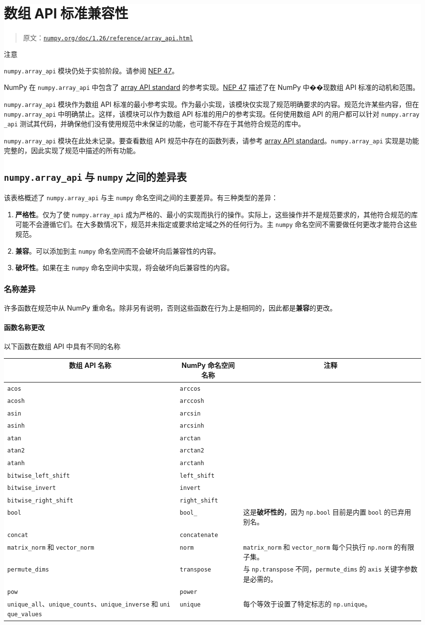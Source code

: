 # 数组 API 标准兼容性

> 原文：[`numpy.org/doc/1.26/reference/array_api.html`](https://numpy.org/doc/1.26/reference/array_api.html)

注意

`numpy.array_api` 模块仍处于实验阶段。请参阅 [NEP 47](https://numpy.org/neps/nep-0047-array-api-standard.html)。

NumPy 在 `numpy.array_api` 中包含了 [array API standard](https://data-apis.org/array-api/latest/) 的参考实现。[NEP 47](https://numpy.org/neps/nep-0047-array-api-standard.html) 描述了在 NumPy 中��现数组 API 标准的动机和范围。

`numpy.array_api` 模块作为数组 API 标准的最小参考实现。作为最小实现，该模块仅实现了规范明确要求的内容。规范允许某些内容，但在 `numpy.array_api` 中明确禁止。这样，该模块可以作为数组 API 标准的用户的参考实现。任何使用数组 API 的用户都可以针对 `numpy.array_api` 测试其代码，并确保他们没有使用规范中未保证的功能，也可能不存在于其他符合规范的库中。

`numpy.array_api` 模块在此处未记录。要查看数组 API 规范中存在的函数列表，请参考 [array API standard](https://data-apis.org/array-api/latest/)。`numpy.array_api` 实现是功能完整的，因此实现了规范中描述的所有功能。

## `numpy.array_api` 与 `numpy` 之间的差异表

该表格概述了 `numpy.array_api` 与主 `numpy` 命名空间之间的主要差异。有三种类型的差异：

1.  **严格性**。仅为了使 `numpy.array_api` 成为严格的、最小的实现而执行的操作。实际上，这些操作并不是规范要求的，其他符合规范的库可能不会遵循它们。在大多数情况下，规范并未指定或要求给定域之外的任何行为。主 `numpy` 命名空间不需要做任何更改才能符合这些规范。

1.  **兼容**。可以添加到主 `numpy` 命名空间而不会破坏向后兼容性的内容。

1.  **破坏性**。如果在主 `numpy` 命名空间中实现，将会破坏向后兼容性的内容。

### 名称差异

许多函数在规范中从 NumPy 重命名。除非另有说明，否则这些函数在行为上是相同的，因此都是**兼容**的更改。

#### 函数名称更改

以下函数在数组 API 中具有不同的名称

| 数组 API 名称 | NumPy 命名空间名称 | 注释 |
| --- | --- | --- |
| `acos` | `arccos` |  |
| `acosh` | `arccosh` |  |
| `asin` | `arcsin` |  |
| `asinh` | `arcsinh` |  |
| `atan` | `arctan` |  |
| `atan2` | `arctan2` |  |
| `atanh` | `arctanh` |  |
| `bitwise_left_shift` | `left_shift` |  |
| `bitwise_invert` | `invert` |  |
| `bitwise_right_shift` | `right_shift` |  |
| `bool` | `bool_` | 这是**破坏性的**，因为 `np.bool` 目前是内置 `bool` 的已弃用别名。 |
| `concat` | `concatenate` |  |
| `matrix_norm` 和 `vector_norm` | `norm` | `matrix_norm` 和 `vector_norm` 每个只执行 `np.norm` 的有限子集。 |
| `permute_dims` | `transpose` | 与 `np.transpose` 不同，`permute_dims` 的 `axis` 关键字参数是必需的。 |
| `pow` | `power` |  |
| `unique_all`、`unique_counts`、`unique_inverse` 和 `unique_values` | `unique` | 每个等效于设置了特定标志的 `np.unique`。 |